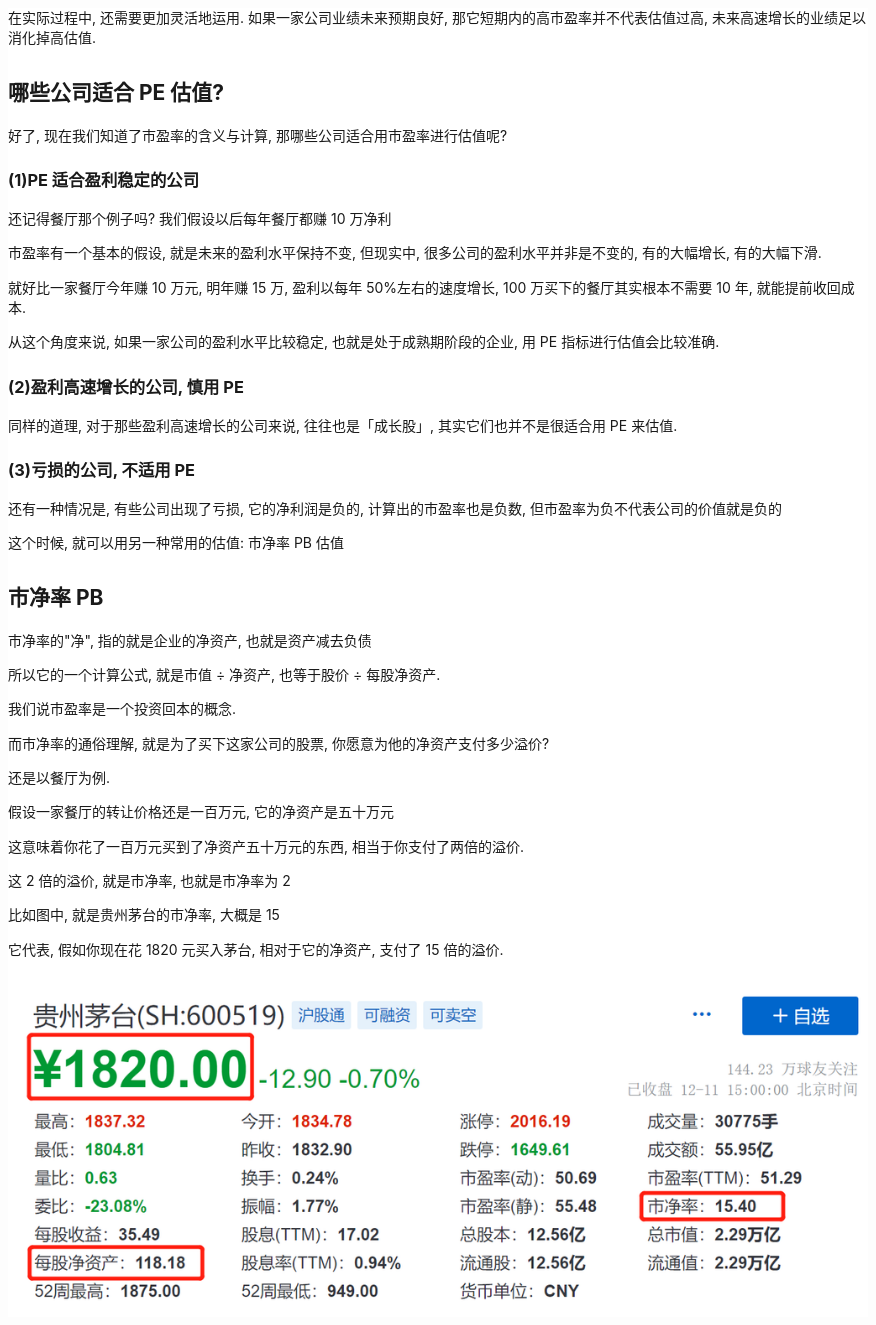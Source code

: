 在实际过程中, 还需要更加灵活地运用. 如果一家公司业绩未来预期良好, 那它短期内的高市盈率并不代表估值过高, 未来高速增长的业绩足以消化掉高估值.

## 哪些公司适合 PE 估值?

好了, 现在我们知道了市盈率的含义与计算, 那哪些公司适合用市盈率进行估值呢?

### (1)PE 适合盈利稳定的公司

还记得餐厅那个例子吗? 我们假设以后每年餐厅都赚 10 万净利

市盈率有一个基本的假设, 就是未来的盈利水平保持不变, 但现实中, 很多公司的盈利水平并非是不变的, 有的大幅增长, 有的大幅下滑.

就好比一家餐厅今年赚 10 万元, 明年赚 15 万, 盈利以每年 50%左右的速度增长, 100 万买下的餐厅其实根本不需要 10 年, 就能提前收回成本.

从这个角度来说, 如果一家公司的盈利水平比较稳定, 也就是处于成熟期阶段的企业, 用 PE 指标进行估值会比较准确.

### (2)盈利高速增长的公司, 慎用 PE

同样的道理, 对于那些盈利高速增长的公司来说, 往往也是「成长股」, 其实它们也并不是很适合用 PE 来估值.

### (3)亏损的公司, 不适用 PE

还有一种情况是, 有些公司出现了亏损, 它的净利润是负的, 计算出的市盈率也是负数, 但市盈率为负不代表公司的价值就是负的

这个时候, 就可以用另一种常用的估值: 市净率 PB 估值

## 市净率 PB

市净率的"净", 指的就是企业的净资产, 也就是资产减去负债

所以它的一个计算公式, 就是市值 ÷ 净资产, 也等于股价 ÷ 每股净资产.

我们说市盈率是一个投资回本的概念.

而市净率的通俗理解, 就是为了买下这家公司的股票, 你愿意为他的净资产支付多少溢价?

还是以餐厅为例.

假设一家餐厅的转让价格还是一百万元, 它的净资产是五十万元

这意味着你花了一百万元买到了净资产五十万元的东西, 相当于你支付了两倍的溢价.

这 2 倍的溢价, 就是市净率, 也就是市净率为 2

比如图中, 就是贵州茅台的市净率, 大概是 15

它代表, 假如你现在花 1820 元买入茅台, 相对于它的净资产, 支付了 15 倍的溢价.

![](../.vuepress/public/img/stock/051.png)
